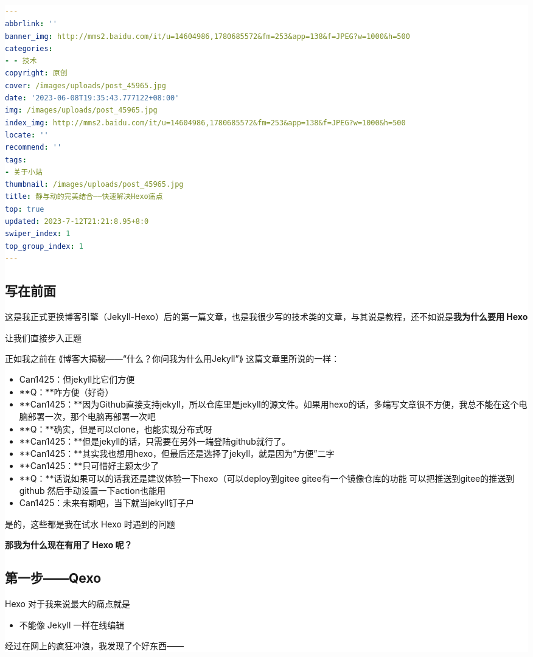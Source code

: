```yaml
---
abbrlink: ''
banner_img: http://mms2.baidu.com/it/u=14604986,1780685572&fm=253&app=138&f=JPEG?w=1000&h=500
categories:
- - 技术
copyright: 原创
cover: /images/uploads/post_45965.jpg
date: '2023-06-08T19:35:43.777122+08:00'
img: /images/uploads/post_45965.jpg
index_img: http://mms2.baidu.com/it/u=14604986,1780685572&fm=253&app=138&f=JPEG?w=1000&h=500
locate: ''
recommend: ''
tags:
- 关于小站
thumbnail: /images/uploads/post_45965.jpg
title: 静与动的完美结合——快速解决Hexo痛点
top: true
updated: 2023-7-12T21:21:8.95+8:0
swiper_index: 1
top_group_index: 1
---
```

## 写在前面

这是我正式更换博客引擎（Jekyll-Hexo）后的第一篇文章，也是我很少写的技术类的文章，与其说是教程，还不如说是**我为什么要用 Hexo**

让我们直接步入正题

正如我之前在 ⟪博客大揭秘——“什么？你问我为什么用Jekyll”⟫ 这篇文章里所说的一样：

* Can1425：但jekyll比它们方便
* **Q：**咋方便（好奇）
* **Can1425：**因为Github直接支持jekyll，所以仓库里是jekyll的源文件。如果用hexo的话，多端写文章很不方便，我总不能在这个电脑部署一次，那个电脑再部署一次吧
* **Q：**确实，但是可以clone，也能实现分布式呀
* **Can1425：**但是jekyll的话，只需要在另外一端登陆github就行了。
* **Can1425：**其实我也想用hexo，但最后还是选择了jekyll，就是因为“方便”二字
* **Can1425：**只可惜好主题太少了
* **Q：**话说如果可以的话我还是建议体验一下hexo（可以deploy到gitee gitee有一个镜像仓库的功能 可以把推送到gitee的推送到github 然后手动设置一下action也能用
* Can1425：未来有期吧，当下就当jekyll钉子户

是的，这些都是我在试水 Hexo 时遇到的问题

**那我为什么现在有用了 Hexo 呢？**

## 第一步——Qexo

Hexo 对于我来说最大的痛点就是

* 不能像 Jekyll 一样在线编辑

经过在网上的疯狂冲浪，我发现了个好东西——
